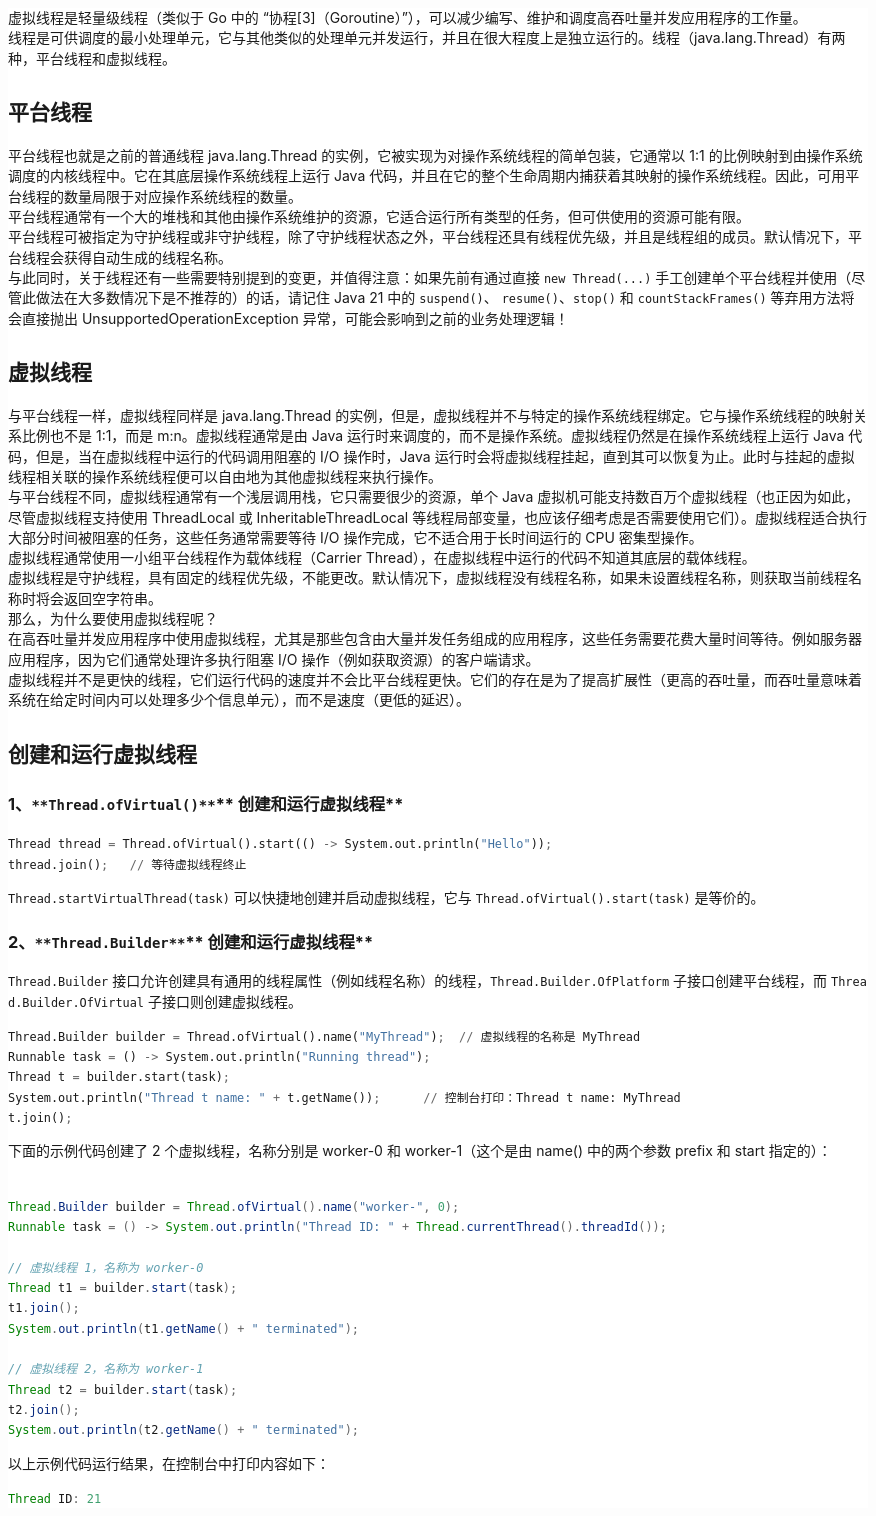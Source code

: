 虚拟线程是轻量级线程（类似于 Go 中的 “协程[3]（Goroutine）”），可以减少编写、维护和调度高吞吐量并发应用程序的工作量。<br />线程是可供调度的最小处理单元，它与其他类似的处理单元并发运行，并且在很大程度上是独立运行的。线程（java.lang.Thread）有两种，平台线程和虚拟线程。
<a name="VfPQt"></a>
## **平台线程**
平台线程也就是之前的普通线程 java.lang.Thread 的实例，它被实现为对操作系统线程的简单包装，它通常以 1:1 的比例映射到由操作系统调度的内核线程中。它在其底层操作系统线程上运行 Java 代码，并且在它的整个生命周期内捕获着其映射的操作系统线程。因此，可用平台线程的数量局限于对应操作系统线程的数量。<br />平台线程通常有一个大的堆栈和其他由操作系统维护的资源，它适合运行所有类型的任务，但可供使用的资源可能有限。<br />平台线程可被指定为守护线程或非守护线程，除了守护线程状态之外，平台线程还具有线程优先级，并且是线程组的成员。默认情况下，平台线程会获得自动生成的线程名称。<br />与此同时，关于线程还有一些需要特别提到的变更，并值得注意：如果先前有通过直接 `new Thread(...)` 手工创建单个平台线程并使用（尽管此做法在大多数情况下是不推荐的）的话，请记住 Java 21 中的 `suspend()`、 `resume()`、`stop()` 和 `countStackFrames()` 等弃用方法将会直接抛出 UnsupportedOperationException 异常，可能会影响到之前的业务处理逻辑！
<a name="v9NdR"></a>
## **虚拟线程**
与平台线程一样，虚拟线程同样是 java.lang.Thread 的实例，但是，虚拟线程并不与特定的操作系统线程绑定。它与操作系统线程的映射关系比例也不是 1:1，而是 m:n。虚拟线程通常是由 Java 运行时来调度的，而不是操作系统。虚拟线程仍然是在操作系统线程上运行 Java 代码，但是，当在虚拟线程中运行的代码调用阻塞的 I/O 操作时，Java 运行时会将虚拟线程挂起，直到其可以恢复为止。此时与挂起的虚拟线程相关联的操作系统线程便可以自由地为其他虚拟线程来执行操作。<br />与平台线程不同，虚拟线程通常有一个浅层调用栈，它只需要很少的资源，单个 Java 虚拟机可能支持数百万个虚拟线程（也正因为如此，尽管虚拟线程支持使用 ThreadLocal 或 InheritableThreadLocal 等线程局部变量，也应该仔细考虑是否需要使用它们）。虚拟线程适合执行大部分时间被阻塞的任务，这些任务通常需要等待 I/O 操作完成，它不适合用于长时间运行的 CPU 密集型操作。<br />虚拟线程通常使用一小组平台线程作为载体线程（Carrier Thread），在虚拟线程中运行的代码不知道其底层的载体线程。<br />虚拟线程是守护线程，具有固定的线程优先级，不能更改。默认情况下，虚拟线程没有线程名称，如果未设置线程名称，则获取当前线程名称时将会返回空字符串。<br />那么，为什么要使用虚拟线程呢？<br />在高吞吐量并发应用程序中使用虚拟线程，尤其是那些包含由大量并发任务组成的应用程序，这些任务需要花费大量时间等待。例如服务器应用程序，因为它们通常处理许多执行阻塞 I/O 操作（例如获取资源）的客户端请求。<br />虚拟线程并不是更快的线程，它们运行代码的速度并不会比平台线程更快。它们的存在是为了提高扩展性（更高的吞吐量，而吞吐量意味着系统在给定时间内可以处理多少个信息单元），而不是速度（更低的延迟）。
<a name="im6N4"></a>
## **创建和运行虚拟线程**
<a name="sPwpJ"></a>
### **1、**`**Thread.ofVirtual()**`** 创建和运行虚拟线程**
```python
Thread thread = Thread.ofVirtual().start(() -> System.out.println("Hello"));
thread.join();   // 等待虚拟线程终止
```
`Thread.startVirtualThread(task)` 可以快捷地创建并启动虚拟线程，它与 `Thread.ofVirtual().start(task)` 是等价的。
<a name="VykUi"></a>
### **2、**`**Thread.Builder**`** 创建和运行虚拟线程**
`Thread.Builder` 接口允许创建具有通用的线程属性（例如线程名称）的线程，`Thread.Builder.OfPlatform` 子接口创建平台线程，而 `Thread.Builder.OfVirtual` 子接口则创建虚拟线程。
```python
Thread.Builder builder = Thread.ofVirtual().name("MyThread");  // 虚拟线程的名称是 MyThread
Runnable task = () -> System.out.println("Running thread");
Thread t = builder.start(task);
System.out.println("Thread t name: " + t.getName());      // 控制台打印：Thread t name: MyThread
t.join();
```
下面的示例代码创建了 2 个虚拟线程，名称分别是 worker-0 和 worker-1（这个是由 name() 中的两个参数 prefix 和 start 指定的）：
```java

Thread.Builder builder = Thread.ofVirtual().name("worker-", 0);
Runnable task = () -> System.out.println("Thread ID: " + Thread.currentThread().threadId());

// 虚拟线程 1，名称为 worker-0
Thread t1 = builder.start(task);
t1.join();
System.out.println(t1.getName() + " terminated");

// 虚拟线程 2，名称为 worker-1
Thread t2 = builder.start(task);
t2.join();  
System.out.println(t2.getName() + " terminated");
```
以上示例代码运行结果，在控制台中打印内容如下：
```java
Thread ID: 21
```